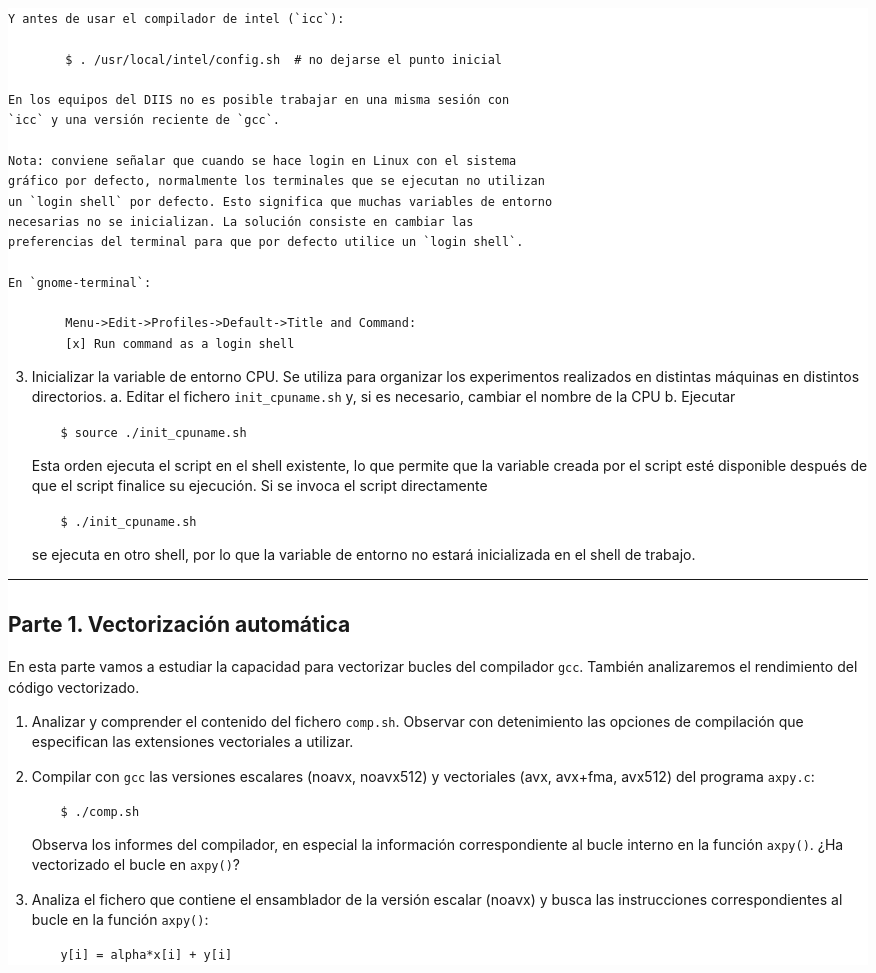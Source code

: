     Y antes de usar el compilador de intel (`icc`):

            $ . /usr/local/intel/config.sh  # no dejarse el punto inicial

    En los equipos del DIIS no es posible trabajar en una misma sesión con
    `icc` y una versión reciente de `gcc`.

    Nota: conviene señalar que cuando se hace login en Linux con el sistema
    gráfico por defecto, normalmente los terminales que se ejecutan no utilizan
    un `login shell` por defecto. Esto significa que muchas variables de entorno
    necesarias no se inicializan. La solución consiste en cambiar las
    preferencias del terminal para que por defecto utilice un `login shell`.

    En `gnome-terminal`:

            Menu->Edit->Profiles->Default->Title and Command:
            [x] Run command as a login shell


3.  Inicializar la variable de entorno CPU. Se utiliza para organizar los experimentos
    realizados en distintas máquinas en distintos directorios.
    a. Editar el fichero `init_cpuname.sh` y, si es necesario, cambiar el nombre de la CPU
    b. Ejecutar

            $ source ./init_cpuname.sh

      Esta orden ejecuta el script en el shell existente, lo que permite que la
      variable creada por el script esté disponible después de que el script
      finalice su ejecución. Si se invoca el script directamente

            $ ./init_cpuname.sh

      se ejecuta en otro shell, por lo que la variable de entorno
      no estará inicializada en el shell de trabajo.

*****************************************************************************

## Parte 1. Vectorización automática

En esta parte vamos a estudiar la capacidad para vectorizar bucles del compilador `gcc`.
También analizaremos el rendimiento del código vectorizado.

1.  Analizar y comprender el contenido del fichero `comp.sh`.
    Observar con detenimiento las opciones de compilación que especifican
    las extensiones vectoriales a utilizar.

2.  Compilar con `gcc` las versiones escalares (noavx, noavx512)
    y vectoriales (avx, avx+fma, avx512) del programa `axpy.c`:

            $ ./comp.sh

    Observa los informes del compilador, en especial la información
    correspondiente al bucle interno en la función `axpy()`.
    ¿Ha vectorizado el bucle en `axpy()`?

3.  Analiza el fichero que contiene el ensamblador de la versión escalar (noavx)
    y busca las instrucciones correspondientes al bucle en la función `axpy()`:

            y[i] = alpha*x[i] + y[i]


[1]: http://stackoverflow.com/questions/8389648/how-do-i-achieve-the-theoretical-maximum-of-4-flops-per-cycle
[2]: http://stackoverflow.com/questions/25899395/obtaining-peak-bandwidth-on-haswell-in-the-l1-cache-only-getting-62